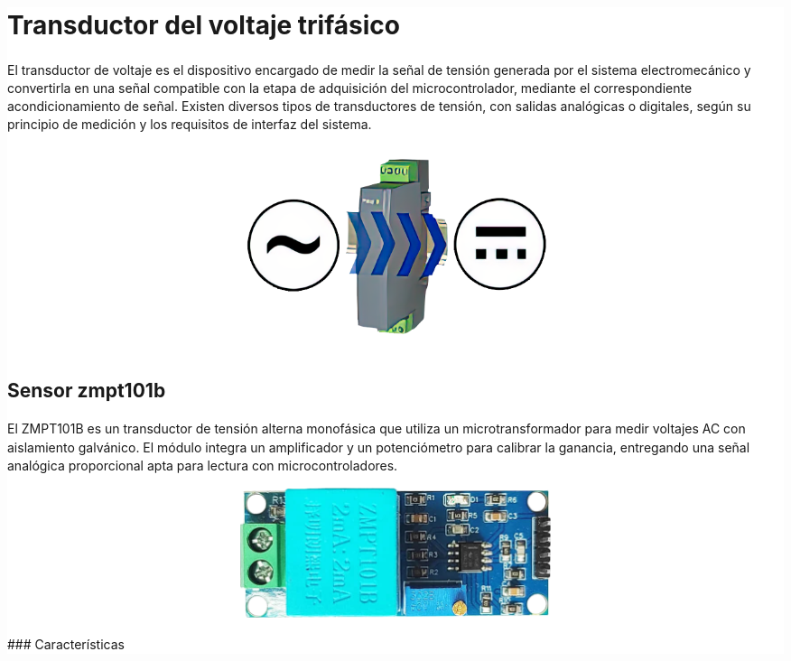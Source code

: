 # Transductor del voltaje trifásico

El transductor de voltaje es el dispositivo encargado de medir la señal de tensión generada por el sistema electromecánico y convertirla en una señal compatible con la etapa de adquisición del microcontrolador, mediante el correspondiente acondicionamiento de señal. Existen diversos tipos de transductores de tensión, con salidas analógicas o digitales, según su principio de medición y los requisitos de interfaz del sistema.


<p style="text-align:center;"> <img src="../../res/img/hardware/trasnductor_voltaje.png" style="width:40%;"> </p>

## Sensor zmpt101b

El ZMPT101B es un transductor de tensión alterna monofásica que utiliza un microtransformador para medir voltajes AC con aislamiento galvánico. El módulo integra un amplificador y un potenciómetro para calibrar la ganancia, entregando una señal analógica proporcional apta para lectura con microcontroladores.
<p style="text-align:center;"> <img src="../../res/img/hardware/ZMPT101B.png" style="width:40%;"> </p>
### Características
